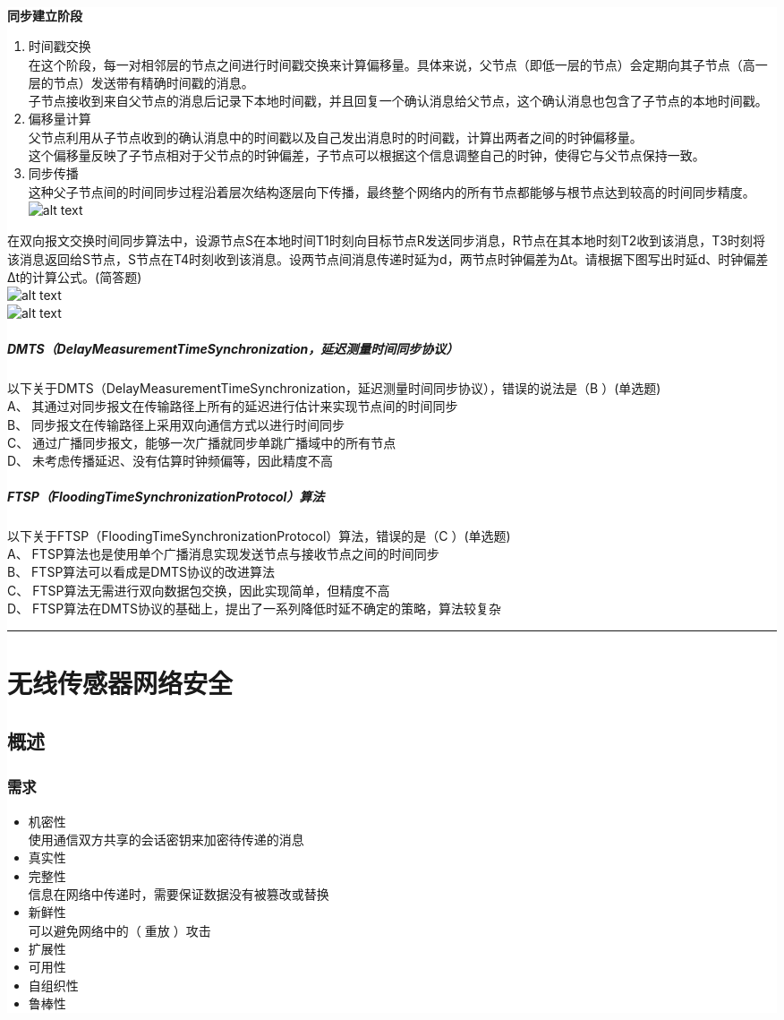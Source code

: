 **同步建立阶段**  
1. 时间戳交换  
    在这个阶段，每一对相邻层的节点之间进行时间戳交换来计算偏移量。具体来说，父节点（即低一层的节点）会定期向其子节点（高一层的节点）发送带有精确时间戳的消息。  
    子节点接收到来自父节点的消息后记录下本地时间戳，并且回复一个确认消息给父节点，这个确认消息也包含了子节点的本地时间戳。  
2. 偏移量计算  
    父节点利用从子节点收到的确认消息中的时间戳以及自己发出消息时的时间戳，计算出两者之间的时钟偏移量。  
    这个偏移量反映了子节点相对于父节点的时钟偏差，子节点可以根据这个信息调整自己的时钟，使得它与父节点保持一致。  
3. 同步传播  
    这种父子节点间的时间同步过程沿着层次结构逐层向下传播，最终整个网络内的所有节点都能够与根节点达到较高的时间同步精度。  
![alt text](AAA_PictureDir_1_WSN/image-4.png)

在双向报文交换时间同步算法中，设源节点S在本地时间T1时刻向目标节点R发送同步消息，R节点在其本地时刻T2收到该消息，T3时刻将该消息返回给S节点，S节点在T4时刻收到该消息。设两节点间消息传递时延为d，两节点时钟偏差为Δt。请根据下图写出时延d、时钟偏差Δt的计算公式。(简答题)   
![alt text](AAA_PictureDir_1_WSN/image-5.png)  
![alt text](AAA_PictureDir_1_WSN/image-6.png)  

##### DMTS（DelayMeasurementTimeSynchronization，延迟测量时间同步协议）

以下关于DMTS（DelayMeasurementTimeSynchronization，延迟测量时间同步协议），错误的说法是（B ）(单选题)  
A、 其通过对同步报文在传输路径上所有的延迟进行估计来实现节点间的时间同步  
B、 同步报文在传输路径上采用双向通信方式以进行时间同步  
C、 通过广播同步报文，能够一次广播就同步单跳广播域中的所有节点  
D、 未考虑传播延迟、没有估算时钟频偏等，因此精度不高  

##### FTSP（FloodingTimeSynchronizationProtocol）算法

以下关于FTSP（FloodingTimeSynchronizationProtocol）算法，错误的是（C ）(单选题)  
A、 FTSP算法也是使用单个广播消息实现发送节点与接收节点之间的时间同步  
B、 FTSP算法可以看成是DMTS协议的改进算法  
C、 FTSP算法无需进行双向数据包交换，因此实现简单，但精度不高  
D、 FTSP算法在DMTS协议的基础上，提出了一系列降低时延不确定的策略，算法较复杂  

---

# 无线传感器网络安全   

## 概述

### 需求

- 机密性  
    使用通信双方共享的会话密钥来加密待传递的消息  
- 真实性  
- 完整性  
    信息在网络中传递时，需要保证数据没有被篡改或替换  
- 新鲜性  
    可以避免网络中的（ 重放 ）攻击  
- 扩展性
- 可用性
- 自组织性
- 鲁棒性
